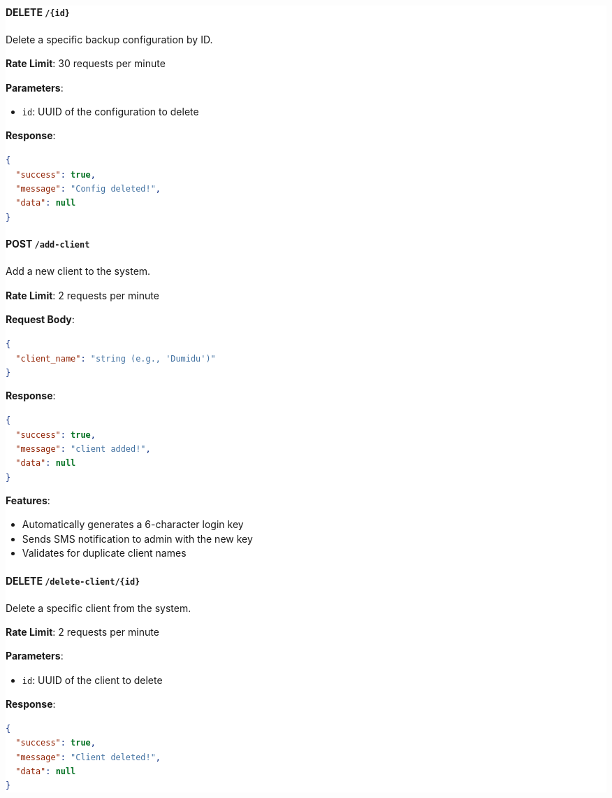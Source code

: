 #### DELETE `/{id}`
Delete a specific backup configuration by ID.

**Rate Limit**: 30 requests per minute

**Parameters**:
- `id`: UUID of the configuration to delete

**Response**:
```json
{
  "success": true,
  "message": "Config deleted!",
  "data": null
}
```

#### POST `/add-client`
Add a new client to the system.

**Rate Limit**: 2 requests per minute

**Request Body**:
```json
{
  "client_name": "string (e.g., 'Dumidu')"
}
```

**Response**:
```json
{
  "success": true,
  "message": "client added!",
  "data": null
}
```

**Features**:
- Automatically generates a 6-character login key
- Sends SMS notification to admin with the new key
- Validates for duplicate client names

#### DELETE `/delete-client/{id}`
Delete a specific client from the system.

**Rate Limit**: 2 requests per minute

**Parameters**:
- `id`: UUID of the client to delete

**Response**:
```json
{
  "success": true,
  "message": "Client deleted!",
  "data": null
}
```
